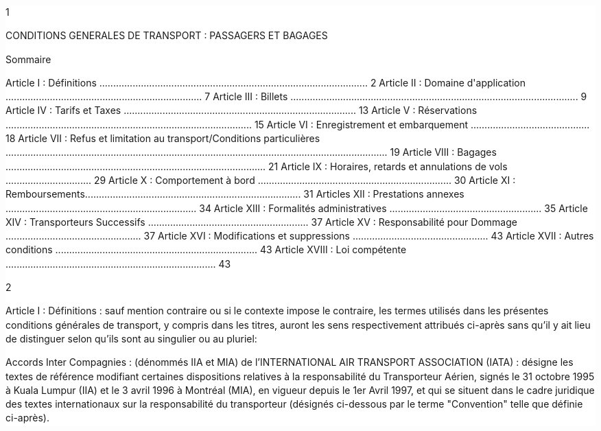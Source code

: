 1  

 

CONDITIONS GENERALES DE TRANSPORT : PASSAGERS ET BAGAGES  

Sommaire  

 

Article I : Définitions ................................................................................................. 2 Article II : Domaine d'application ....................................................................... 7 Article III : Billets ........................................................................................................ 9 Article IV : Tarifs et Taxes .................................................................................... 13 Article V : Réservations ......................................................................................... 15 Article VI : Enregistrement et embarquement ........................................... 18 Article VII : Refus et limitation au transport/Conditions particulières .......................................................................................................................................... 19 Article VIII : Bagages .............................................................................................. 21 Article IX : Horaires, retards  et annulations de vols ............................... 29 Article X : Comportement à bord ...................................................................... 30 Article XI : Remboursements.............................................................................. 31 Articles XII : Prestations annexes ..................................................................... 34 Article XIII : Formalités administratives ....................................................... 35 Article  XIV : Transporteurs Successifs .......................................................... 37 Article XV : Responsabilité pour Dommage ................................................. 37 Article XVI : Modifications et suppressions ................................................. 43 Article XVII : Autres conditions ......................................................................... 43 Article XVIII : Loi compétente ............................................................................ 43  

 

 

 

 

 

 

 

 

 

2  

Article I : Définitions : sauf mention contraire ou si le contexte impose le contraire,  les  termes    utilisés  dans  les  présentes  conditions  générales  de transport, y  compris  dans  les  titres,    auront  les  sens  respectivement attribués  ci-après  sans qu’il  y  ait  lieu  de  distinguer  selon  qu’ils  sont  au singulier ou au pluriel:  

Accords Inter Compagnies : (dénommés IIA et MIA) de l’INTERNATIONAL AIR  TRANSPORT  ASSOCIATION  (IATA)  :  désigne  les  textes  de  référence modifiant certaines dispositions relatives à la responsabilité du Transporteur Aérien, signés le 31 octobre 1995 à Kuala Lumpur (IIA) et le 3 avril 1996 à Montréal (MIA), en vigueur depuis le 1er Avril 1997, et qui se situent dans le cadre   juridique   des   textes   internationaux   sur   la   responsabilité   du transporteur (désignés ci-dessous par le terme "Convention" telle que définie ci-après).   
